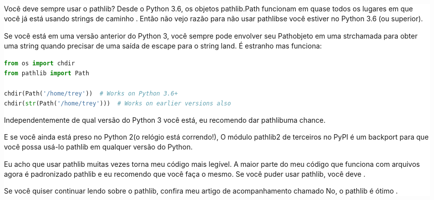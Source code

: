 Você deve sempre usar o pathlib?
Desde o Python 3.6, os objetos pathlib.Path funcionam em quase todos os lugares em que você já está usando strings de caminho . Então não vejo razão para não usar pathlibse você estiver no Python 3.6 (ou superior).

Se você está em uma versão anterior do Python 3, você sempre pode envolver seu Pathobjeto em uma strchamada para obter uma string quando precisar de uma saída de escape para o string land. É estranho mas funciona:

```python
from os import chdir
from pathlib import Path

chdir(Path('/home/trey'))  # Works on Python 3.6+
chdir(str(Path('/home/trey')))  # Works on earlier versions also
```

Independentemente de qual versão do Python 3 você está, eu recomendo dar pathlibuma chance.

E se você ainda está preso no Python 2(o relógio está correndo!), O módulo pathlib2 de terceiros no PyPI é um backport para que você possa usá-lo pathlib em qualquer versão do Python.

Eu acho que usar pathlib muitas vezes torna meu código mais legível. A maior parte do meu código que funciona com arquivos agora é padronizado pathlib e eu recomendo que você faça o mesmo. Se você puder usar pathlib, você deve .

Se você quiser continuar lendo sobre o pathlib, confira meu artigo de acompanhamento chamado No, o pathlib é ótimo .